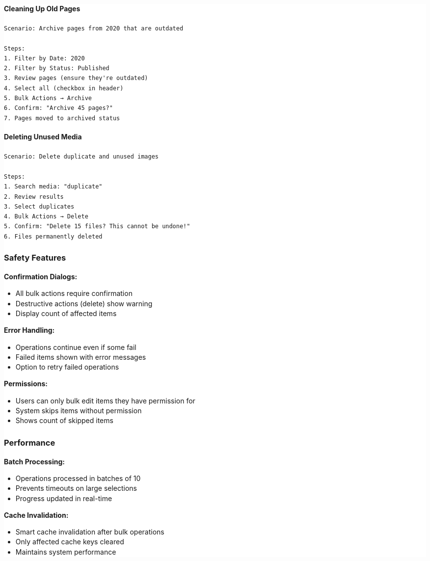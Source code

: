 #### Cleaning Up Old Pages

```
Scenario: Archive pages from 2020 that are outdated

Steps:
1. Filter by Date: 2020
2. Filter by Status: Published
3. Review pages (ensure they're outdated)
4. Select all (checkbox in header)
5. Bulk Actions → Archive
6. Confirm: "Archive 45 pages?"
7. Pages moved to archived status
```

#### Deleting Unused Media

```
Scenario: Delete duplicate and unused images

Steps:
1. Search media: "duplicate"
2. Review results
3. Select duplicates
4. Bulk Actions → Delete
5. Confirm: "Delete 15 files? This cannot be undone!"
6. Files permanently deleted
```

### Safety Features

**Confirmation Dialogs:**
- All bulk actions require confirmation
- Destructive actions (delete) show warning
- Display count of affected items

**Error Handling:**
- Operations continue even if some fail
- Failed items shown with error messages
- Option to retry failed operations

**Permissions:**
- Users can only bulk edit items they have permission for
- System skips items without permission
- Shows count of skipped items

### Performance

**Batch Processing:**
- Operations processed in batches of 10
- Prevents timeouts on large selections
- Progress updated in real-time

**Cache Invalidation:**
- Smart cache invalidation after bulk operations
- Only affected cache keys cleared
- Maintains system performance
